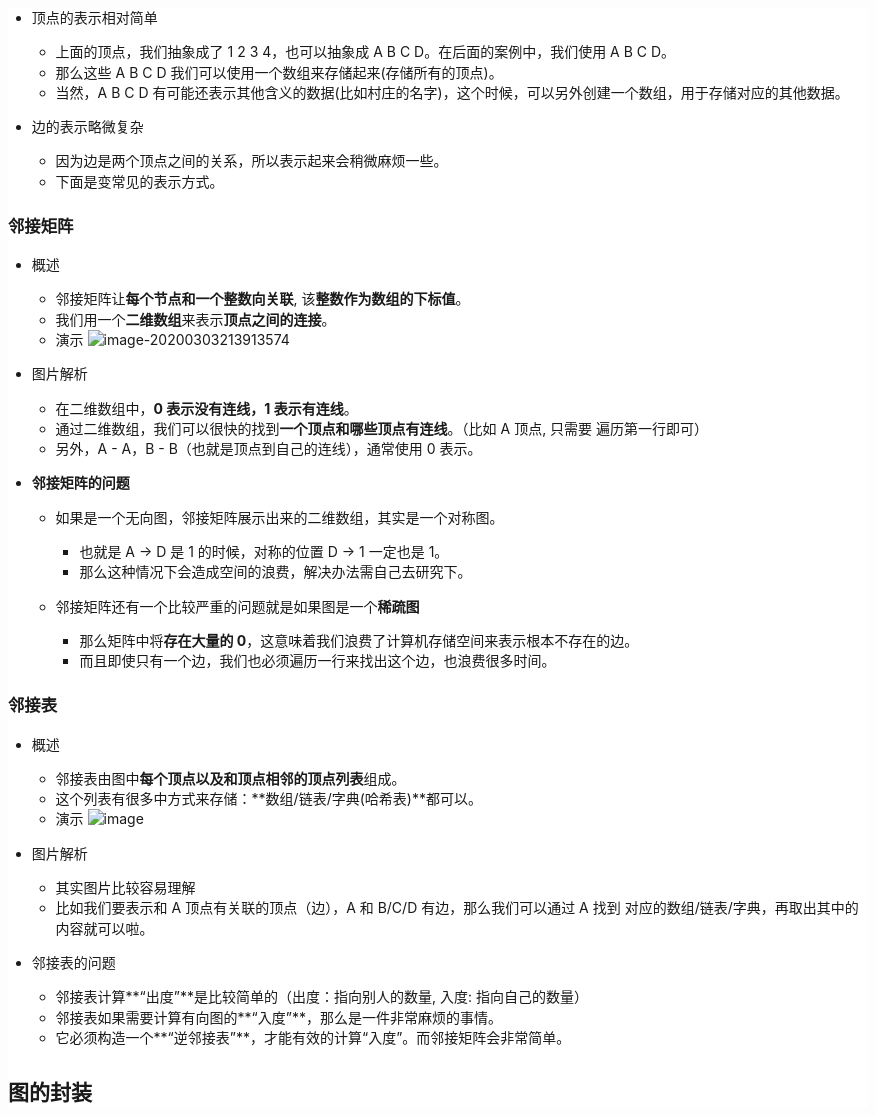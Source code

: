 - 顶点的表示相对简单

  - 上面的顶点，我们抽象成了 1 2 3 4，也可以抽象成 A B C D。在后面的案例中，我们使用 A B C D。
  - 那么这些 A B C D 我们可以使用一个数组来存储起来(存储所有的顶点)。
  - 当然，A B C D 有可能还表示其他含义的数据(比如村庄的名字)，这个时候，可以另外创建一个数组，用于存储对应的其他数据。

- 边的表示略微复杂
  - 因为边是两个顶点之间的关系，所以表示起来会稍微麻烦一些。
  - 下面是变常见的表示方式。

### 邻接矩阵

- 概述

  - 邻接矩阵让**每个节点和一个整数向关联**, 该**整数作为数组的下标值**。
  - 我们用一个**二维数组**来表示**顶点之间的连接**。
  - 演示
    ![image-20200303213913574](https://gitee.com/ahuntsun/BlogImgs/raw/master/%E6%95%B0%E6%8D%AE%E7%BB%93%E6%9E%84%E4%B8%8E%E7%AE%97%E6%B3%95/%E5%9B%BE/1.png)

- 图片解析

  - 在二维数组中，**0 表示没有连线，1 表示有连线**。
  - 通过二维数组，我们可以很快的找到**一个顶点和哪些顶点有连线**。（比如 A 顶点, 只需要 遍历第一行即可）
  - 另外，A - A，B - B（也就是顶点到自己的连线），通常使用 0 表示。

- **邻接矩阵的问题**
  - 如果是一个无向图，邻接矩阵展示出来的二维数组，其实是一个对称图。
  
    - 也就是 A -> D 是 1 的时候，对称的位置 D -> 1 一定也是 1。
    - 那么这种情况下会造成空间的浪费，解决办法需自己去研究下。
  
  - 邻接矩阵还有一个比较严重的问题就是如果图是一个**稀疏图**
    - 那么矩阵中将**存在大量的 0**，这意味着我们浪费了计算机存储空间来表示根本不存在的边。
    - 而且即使只有一个边，我们也必须遍历一行来找出这个边，也浪费很多时间。

### 邻接表

- 概述

  - 邻接表由图中**每个顶点以及和顶点相邻的顶点列表**组成。
  - 这个列表有很多中方式来存储：**数组/链表/字典(哈希表)**都可以。
  - 演示
    ![image](https://cdn.jsdelivr.net/gh/XPoet/image-hosting@master/JavaScript-数据结构与算法/image.3mu1hv8a84u0.png)

- 图片解析

  - 其实图片比较容易理解
  - 比如我们要表示和 A 顶点有关联的顶点（边），A 和 B/C/D 有边，那么我们可以通过 A 找到 对应的数组/链表/字典，再取出其中的内容就可以啦。

- 邻接表的问题
  - 邻接表计算**“出度”**是比较简单的（出度：指向别人的数量, 入度: 指向自己的数量）
  - 邻接表如果需要计算有向图的**“入度”**，那么是一件非常麻烦的事情。
  - 它必须构造一个**“逆邻接表”**，才能有效的计算“入度”。而邻接矩阵会非常简单。

## 图的封装
